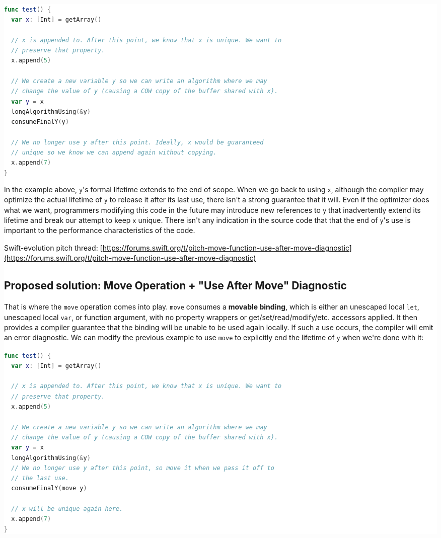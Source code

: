 ```swift
func test() {
  var x: [Int] = getArray()
  
  // x is appended to. After this point, we know that x is unique. We want to
  // preserve that property.
  x.append(5)
  
  // We create a new variable y so we can write an algorithm where we may
  // change the value of y (causing a COW copy of the buffer shared with x).
  var y = x
  longAlgorithmUsing(&y)
  consumeFinalY(y)

  // We no longer use y after this point. Ideally, x would be guaranteed
  // unique so we know we can append again without copying.
  x.append(7)
}
```

In the example above, `y`'s formal lifetime extends to the end of
scope. When we go back to using `x`, although the compiler may optimize
the actual lifetime of `y` to release it after its last use, there isn't
a strong guarantee that it will. Even if the optimizer does what we want,
programmers modifying this code in the future
may introduce new references to `y` that inadvertently extend its lifetime
and break our attempt to keep `x` unique. There isn't any indication in the
source code that that the end of `y`'s use is important to the performance
characteristics of the code.

Swift-evolution pitch thread: [https://forums.swift.org/t/pitch-move-function-use-after-move-diagnostic](https://forums.swift.org/t/pitch-move-function-use-after-move-diagnostic)

## Proposed solution: Move Operation + "Use After Move" Diagnostic

That is where the `move` operation comes into play. `move` consumes
a **movable binding**, which is either
an unescaped local `let`, unescaped local `var`, or function argument, with
no property wrappers or get/set/read/modify/etc. accessors applied. It then
 provides a compiler guarantee that the binding will
be unable to be used again locally. If such a use occurs, the compiler will
emit an error diagnostic. We can modify the previous example to use `move` to
explicitly end the lifetime of `y` when we're done with it:

```swift
func test() {
  var x: [Int] = getArray()
  
  // x is appended to. After this point, we know that x is unique. We want to
  // preserve that property.
  x.append(5)
  
  // We create a new variable y so we can write an algorithm where we may
  // change the value of y (causing a COW copy of the buffer shared with x).
  var y = x
  longAlgorithmUsing(&y)
  // We no longer use y after this point, so move it when we pass it off to
  // the last use.
  consumeFinalY(move y)

  // x will be unique again here.
  x.append(7)
}
```
